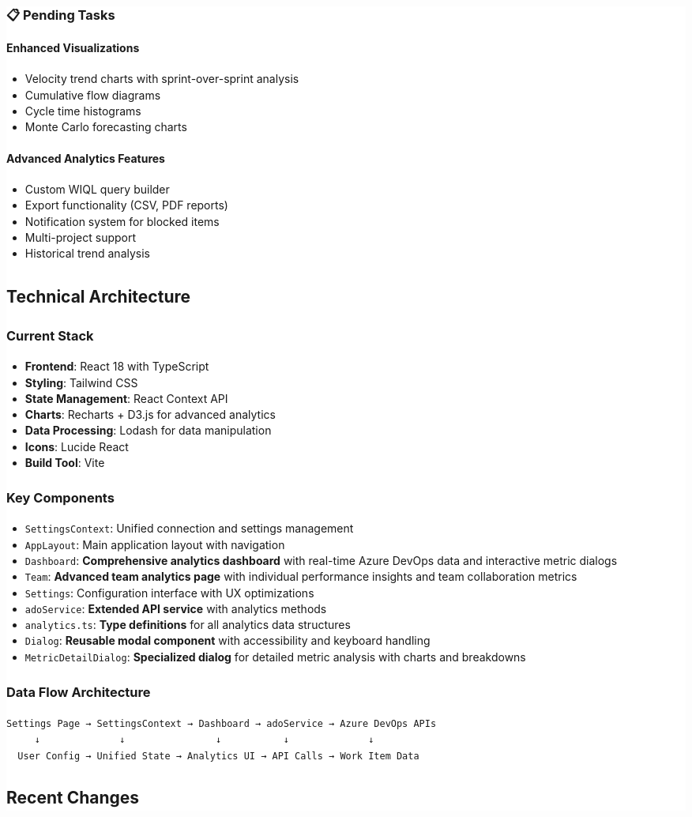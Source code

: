### 📋 Pending Tasks

#### Enhanced Visualizations
- Velocity trend charts with sprint-over-sprint analysis
- Cumulative flow diagrams
- Cycle time histograms
- Monte Carlo forecasting charts

#### Advanced Analytics Features
- Custom WIQL query builder
- Export functionality (CSV, PDF reports)
- Notification system for blocked items
- Multi-project support
- Historical trend analysis

## Technical Architecture

### Current Stack
- **Frontend**: React 18 with TypeScript
- **Styling**: Tailwind CSS
- **State Management**: React Context API
- **Charts**: Recharts + D3.js for advanced analytics
- **Data Processing**: Lodash for data manipulation
- **Icons**: Lucide React
- **Build Tool**: Vite

### Key Components
- `SettingsContext`: Unified connection and settings management
- `AppLayout`: Main application layout with navigation
- `Dashboard`: **Comprehensive analytics dashboard** with real-time Azure DevOps data and interactive metric dialogs
- `Team`: **Advanced team analytics page** with individual performance insights and team collaboration metrics
- `Settings`: Configuration interface with UX optimizations
- `adoService`: **Extended API service** with analytics methods
- `analytics.ts`: **Type definitions** for all analytics data structures
- `Dialog`: **Reusable modal component** with accessibility and keyboard handling
- `MetricDetailDialog`: **Specialized dialog** for detailed metric analysis with charts and breakdowns

### Data Flow Architecture
```
Settings Page → SettingsContext → Dashboard → adoService → Azure DevOps APIs
     ↓              ↓                ↓           ↓              ↓
  User Config → Unified State → Analytics UI → API Calls → Work Item Data
```

## Recent Changes
